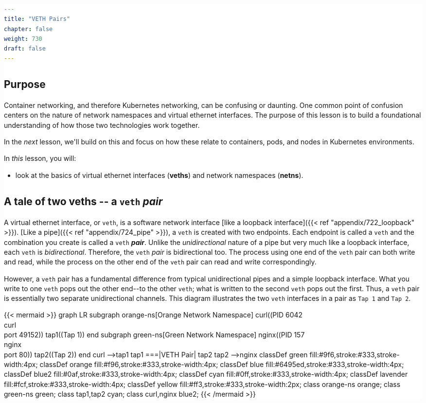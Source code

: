 ```yaml
---
title: "VETH Pairs"
chapter: false
weight: 730
draft: false
---
```


## Purpose

Container networking, and therefore Kubernetes networking, can be confusing or daunting. One common point of confusion centers on the nature of network namespaces and virtual ethernet interfaces. The purpose of this lesson is to build a foundational understanding of how those two technologies work together. 

In the *next* lesson, we'll build on this and focus on how these relate to containers, pods, and nodes in Kubernetes environments. 

In *this* lesson, you will:
- look at the basics of virtual ethernet interfaces (**veths**) and network namespaces (**netns**).


## A tale of two **veths** -- a `veth` ***pair***

A virtual ethernet interface, or `veth`, is a software network interface [like a loopback interface]({{< ref "appendix/722_loopback" >}}).
[Like a pipe]({{< ref "appendix/724_pipe" >}}), a `veth` is created with two endpoints. Each endpoint is called a `veth` and the combination you create is called a `veth` ***pair***. Unlike the *unidirectional* nature of a pipe but very much like a loopback interface, each `veth` is *bidirectional*. Therefore, the `veth` *pair* is bidirectional too. The process using one end of the `veth` pair can both write and read, while the process on the other end of the `veth` pair can read and write correspondingly.

However, a `veth` pair has a fundamental difference from typical unidirectional pipes and a simple loopback interface. What you write to one `veth` pops out the other end--to the other `veth`; what is written to the second `veth` pops out the first. Thus, a `veth` pair is essentially two separate unidirectional channels. This diagram illustrates the two `veth` interfaces in a pair as `Tap 1` and `Tap 2`.

{{< mermaid >}}
graph LR
subgraph orange-ns[Orange Network Namespace]
  curl((PID 6042<br>curl<br>port 49152))
  tap1((Tap 1))
end
subgraph green-ns[Green Network Namespace]
  nginx((PID 157<br>nginx<br>port 80))
  tap2((Tap 2))
end
curl -->tap1
tap1 ===|VETH Pair| tap2
tap2 -->nginx
classDef green fill:#9f6,stroke:#333,stroke-width:4px;
classDef orange fill:#f96,stroke:#333,stroke-width:4px;
classDef blue fill:#6495ed,stroke:#333,stroke-width:4px;
classDef blue2 fill:#0af,stroke:#333,stroke-width:4px;
classDef cyan fill:#0ff,stroke:#333,stroke-width:4px;
classDef lavender fill:#fcf,stroke:#333,stroke-width:4px;
classDef yellow fill:#ff3,stroke:#333,stroke-width:2px;
class orange-ns orange;
class green-ns green;
class tap1,tap2 cyan;
class curl,nginx blue2;
{{< /mermaid >}}
